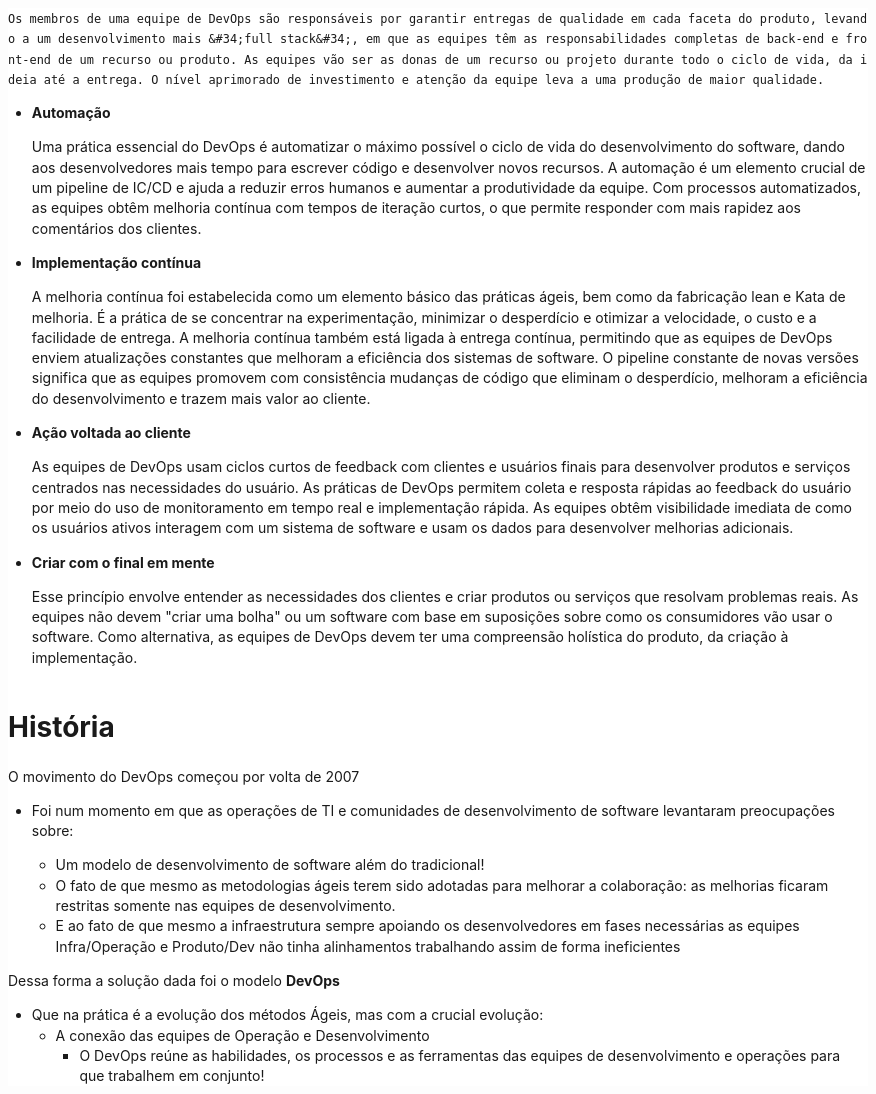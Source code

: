     Os membros de uma equipe de DevOps são responsáveis por garantir entregas de qualidade em cada faceta do produto, levando a um desenvolvimento mais &#34;full stack&#34;, em que as equipes têm as responsabilidades completas de back-end e front-end de um recurso ou produto. As equipes vão ser as donas de um recurso ou projeto durante todo o ciclo de vida, da ideia até a entrega. O nível aprimorado de investimento e atenção da equipe leva a uma produção de maior qualidade.

- **Automação**

    Uma prática essencial do DevOps é automatizar o máximo possível o ciclo de vida do desenvolvimento do software, dando aos desenvolvedores mais tempo para escrever código e desenvolver novos recursos. A automação é um elemento crucial de um pipeline de IC/CD e ajuda a reduzir erros humanos e aumentar a produtividade da equipe. Com processos automatizados, as equipes obtêm melhoria contínua com tempos de iteração curtos, o que permite responder com mais rapidez aos comentários dos clientes.

- **Implementação contínua**

    A melhoria contínua foi estabelecida como um elemento básico das práticas ágeis, bem como da fabricação lean e Kata de melhoria. É a prática de se concentrar na experimentação, minimizar o desperdício e otimizar a velocidade, o custo e a facilidade de entrega. A melhoria contínua também está ligada à entrega contínua, permitindo que as equipes de DevOps enviem atualizações constantes que melhoram a eficiência dos sistemas de software. O pipeline constante de novas versões significa que as equipes promovem com consistência mudanças de código que eliminam o desperdício, melhoram a eficiência do desenvolvimento e trazem mais valor ao cliente.

- **Ação voltada ao cliente**

    As equipes de DevOps usam ciclos curtos de feedback com clientes e usuários finais para desenvolver produtos e serviços centrados nas necessidades do usuário. As práticas de DevOps permitem coleta e resposta rápidas ao feedback do usuário por meio do uso de monitoramento em tempo real e implementação rápida. As equipes obtêm visibilidade imediata de como os usuários ativos interagem com um sistema de software e usam os dados para desenvolver melhorias adicionais.

- **Criar com o final em mente**

    Esse princípio envolve entender as necessidades dos clientes e criar produtos ou serviços que resolvam problemas reais. As equipes não devem &#34;criar uma bolha&#34; ou um software com base em suposições sobre como os consumidores vão usar o software. Como alternativa, as equipes de DevOps devem ter uma compreensão holística do produto, da criação à implementação.

# História

O movimento do DevOps começou por volta de 2007

- Foi num momento em que as operações de TI e comunidades de desenvolvimento de software levantaram preocupações sobre:

    - Um modelo de desenvolvimento de software além do tradicional!
    - O fato de que mesmo as metodologias ágeis terem sido adotadas para melhorar a colaboração: as melhorias ficaram restritas somente nas equipes de desenvolvimento.
    - E ao fato de que mesmo a infraestrutura sempre apoiando os desenvolvedores em fases necessárias as equipes Infra/Operação e Produto/Dev não tinha alinhamentos trabalhando assim de forma ineficientes

Dessa forma a solução dada foi o modelo **DevOps**

- Que na prática é a evolução dos métodos Ágeis, mas com a crucial evolução:
    - A conexão das equipes de Operação e Desenvolvimento
        - O DevOps reúne as habilidades, os processos e as ferramentas das equipes de desenvolvimento e operações para que trabalhem em conjunto!
